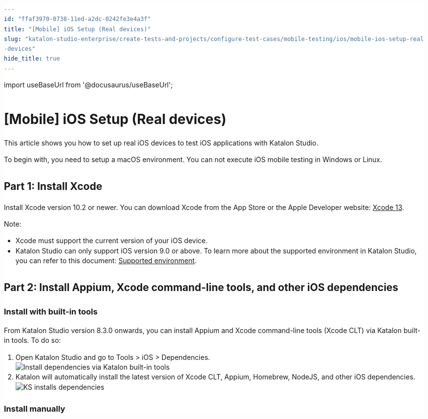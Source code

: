 ```yaml
---
id: "ffaf3970-0738-11ed-a2dc-0242fe3e4a3f"
title: "[Mobile] iOS Setup (Real devices)"
slug: "katalon-studio-enterprise/create-tests-and-projects/configure-test-cases/mobile-testing/ios/mobile-ios-setup-real-devices"
hide_title: true
---
```

import useBaseUrl from '@docusaurus/useBaseUrl';


# <a id="id" class="anchor_top_offset"/><a id="ariaid-title1" class="anchor_top_offset"/>[Mobile] iOS Setup (Real devices)

<p xmlns="http://www.w3.org/1999/xhtml" className="p">This article shows you how to set up real   iOS devices to test iOS applications with Katalon Studio.</p> 
<p xmlns="http://www.w3.org/1999/xhtml" className="p">To begin with, you need to setup a macOS environment. You can   not execute iOS mobile testing in Windows or  Linux.</p> 

## <a id="id_1" class="anchor_top_offset"/>Part 1: Install Xcode

<p xmlns="http://www.w3.org/1999/xhtml" className="p">Install Xcode version 10.2 or newer. You can download Xcode from   the App Store or the Apple Developer website: <a className="xref j-external-link" href="https://developer.apple.com/xcode/" target="_blank">Xcode 13</a>.</p> 
<div xmlns="http://www.w3.org/1999/xhtml" className="p"><div className="note note note_note"><span className="note__title">Note:</span> <ul className="ul"><li className="li">Xcode must support the current version of your iOS device.</li><li className="li">Katalon Studio can only support iOS version 9.0 or above. To
        learn more about the supported environment in Katalon Studio, you
        can refer to this document: <a className="xref" href="/docs/katalon-studio-enterprise/release-notes/supported-environments">Supported
          environment</a>.</li></ul></div></div>

## <a id="id_2" class="anchor_top_offset"/>Part 2: Install Appium, Xcode command-line tools, and other iOS dependencies


### <a id="task-7459" class="anchor_top_offset"/>Install with  built-in tools 

<section xmlns="http://www.w3.org/1999/xhtml" className="section context">From Katalon Studio version 8.3.0 onwards, you can install Appium and Xcode command-line tools (Xcode CLT) via Katalon built-in tools. To do so:</section> 
<ol xmlns="http://www.w3.org/1999/xhtml" className="ol steps"><li className="li step stepexpand"><span className="ph cmd">Open Katalon Studio and go to <span className="ph uicontrol">Tools</span> &gt; <span className="ph uicontrol">iOS</span> &gt; <span className="ph uicontrol">Dependencies</span>.</span><div className="itemgroup info"><img className="image" width={500} src={useBaseUrl("/226d4470-0739-11ed-a2dc-0242fe3e4a3f.png")} alt="Install dependencies via Katalon built-in tools" /></div></li><li className="li step stepexpand"><span className="ph cmd">Katalon will automatically install the latest version of Xcode CLT, Appium, Homebrew, NodeJS, and other iOS dependencies.</span><div className="itemgroup info"><img className="image" width={500} src={useBaseUrl("/227d4a00-0739-11ed-a2dc-0242fe3e4a3f.png")} alt="KS installs dependencies" /></div></li></ol> 

### <a id="task-2441" class="anchor_top_offset"/>Install manually 
